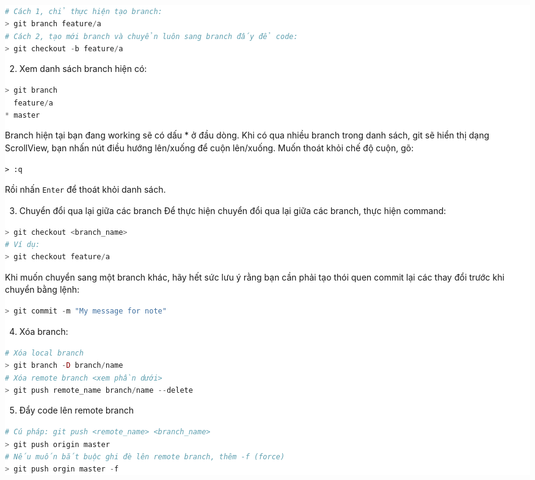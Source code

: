 ```php
# Cách 1, chỉ thực hiện tạo branch:
> git branch feature/a
# Cách 2, tạo mới branch và chuyển luôn sang branch đấy để code:
> git checkout -b feature/a
```

2. Xem danh sách branch hiện có:

```php
> git branch
  feature/a
* master
```

Branch hiện tại bạn đang working sẽ có dấu * ở đầu dòng. Khi có qua nhiều branch trong danh sách, git sẽ hiển thị dạng
ScrollView, bạn nhấn nút điều hướng lên/xuống để cuộn lên/xuống. Muốn thoát khỏi chế độ cuộn, gõ:

 ```
 > :q
```

Rồi nhấn `Enter` để thoát khỏi danh sách.

3. Chuyển đổi qua lại giữa các branch Để thực hiện chuyển đổi qua lại giữa các branch, thực hiện command:

```php
> git checkout <branch_name>
# Ví dụ:
> git checkout feature/a
```

Khi muốn chuyển sang một branch khác, hãy hết sức lưu ý rằng bạn cần phải tạo thói quen commit lại các thay đổi trước
khi chuyển bằng lệnh:

```php
> git commit -m "My message for note"
```

4. Xóa branch:

```php
# Xóa local branch
> git branch -D branch/name
# Xóa remote branch <xem phần dưới>
> git push remote_name branch/name --delete
```

5. Đẩy code lên remote branch

```php
# Cú pháp: git push <remote_name> <branch_name>
> git push origin master
# Nếu muốn bắt buộc ghi đè lên remote branch, thêm -f (force)
> git push orgin master -f
```

